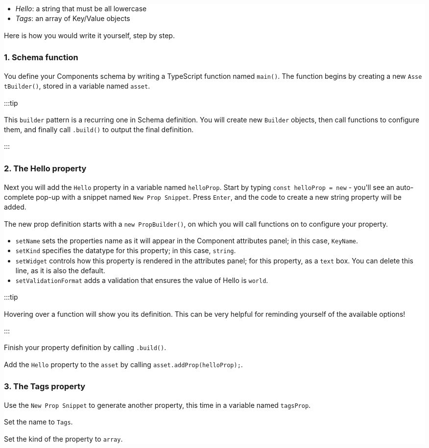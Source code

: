 - _Hello_: a string that must be all lowercase
- _Tags_: an array of Key/Value objects

Here is how you would write it yourself, step by step.

### 1. Schema function

You define your Components schema by writing a TypeScript function named
`main()`. The function begins by creating a new `AssetBuilder()`, stored in a
variable named `asset`.

:::tip

This `builder` pattern is a recurring one in Schema definition. You will create
new `Builder` objects, then call functions to configure them, and finally call
`.build()` to output the final definition.

:::

### 2. The Hello property

Next you will add the `Hello` property in a variable named `helloProp`. Start by
typing `const helloProp = new` - you'll see an auto-complete pop-up with a
snippet named `New Prop Snippet`. Press `Enter`, and the code to create a new
string property will be added.

The new prop definition starts with a `new PropBuilder()`, on which you will
call functions on to configure your property.

- `setName` sets the properties name as it will appear in the Component
  attributes panel; in this case, `KeyName`.
- `setKind` specifies the datatype for this property; in this case, `string`.
- `setWidget` controls how this property is rendered in the attributes panel;
  for this property, as a `text` box. You can delete this line, as it is also
  the default.
- `setValidationFormat` adds a validation that ensures the value of Hello is
  `world`.

:::tip

Hovering over a function will show you its definition. This can be very helpful
for reminding yourself of the available options!

:::

Finish your property definition by calling `.build()`.

Add the `Hello` property to the `asset` by calling `asset.addProp(helloProp);`.

### 3. The Tags property

Use the `New Prop Snippet` to generate another property, this time in a variable
named `tagsProp`.

Set the name to `Tags`.

Set the kind of the property to `array`.
